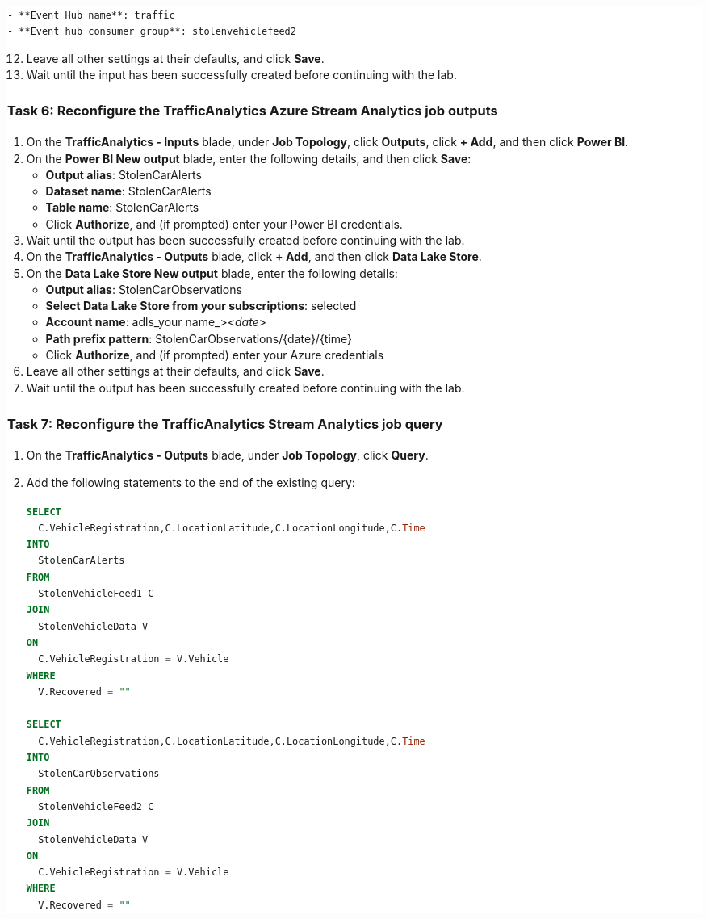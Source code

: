     - **Event Hub name**: traffic
    - **Event hub consumer group**: stolenvehiclefeed2
12. Leave all other settings at their defaults, and click **Save**.
13. Wait until the input has been successfully created before continuing with the lab.

### Task 6: Reconfigure the TrafficAnalytics Azure Stream Analytics job outputs

1. On the **TrafficAnalytics - Inputs** blade, under **Job Topology**, click **Outputs**, click **+ Add**, and then click **Power BI**.
2. On the **Power BI New output** blade, enter the following details, and then click **Save**:
    - **Output alias**: StolenCarAlerts
    - **Dataset name**: StolenCarAlerts
    - **Table name**: StolenCarAlerts
    - Click **Authorize**, and (if prompted) enter your Power BI credentials.
3. Wait until the output has been successfully created before continuing with the lab.
4. On the **TrafficAnalytics - Outputs** blade, click **+ Add**, and then click **Data Lake Store**.
5. On the **Data Lake Store New output** blade, enter the following details:
    - **Output alias**: StolenCarObservations
    - **Select Data Lake Store from your subscriptions**: selected
    - **Account name**: adls_your name_&gt;&lt;_date_&gt;
    - **Path prefix pattern**: StolenCarObservations/{date}/{time}
    - Click **Authorize**, and (if prompted) enter your Azure credentials
6. Leave all other settings at their defaults, and click **Save**.
7. Wait until the output has been successfully created before continuing with the lab.

### Task 7: Reconfigure the TrafficAnalytics Stream Analytics job query

1. On the **TrafficAnalytics - Outputs** blade, under **Job Topology**, click **Query**.
2. Add the following statements to the end of the existing query:

    ```SQL
    SELECT
      C.VehicleRegistration,C.LocationLatitude,C.LocationLongitude,C.Time
    INTO
      StolenCarAlerts
    FROM
      StolenVehicleFeed1 C
    JOIN
      StolenVehicleData V
    ON
      C.VehicleRegistration = V.Vehicle
    WHERE
      V.Recovered = ""

    SELECT
      C.VehicleRegistration,C.LocationLatitude,C.LocationLongitude,C.Time
    INTO
      StolenCarObservations
    FROM
      StolenVehicleFeed2 C
    JOIN
      StolenVehicleData V
    ON
      C.VehicleRegistration = V.Vehicle
    WHERE
      V.Recovered = ""
    ```
